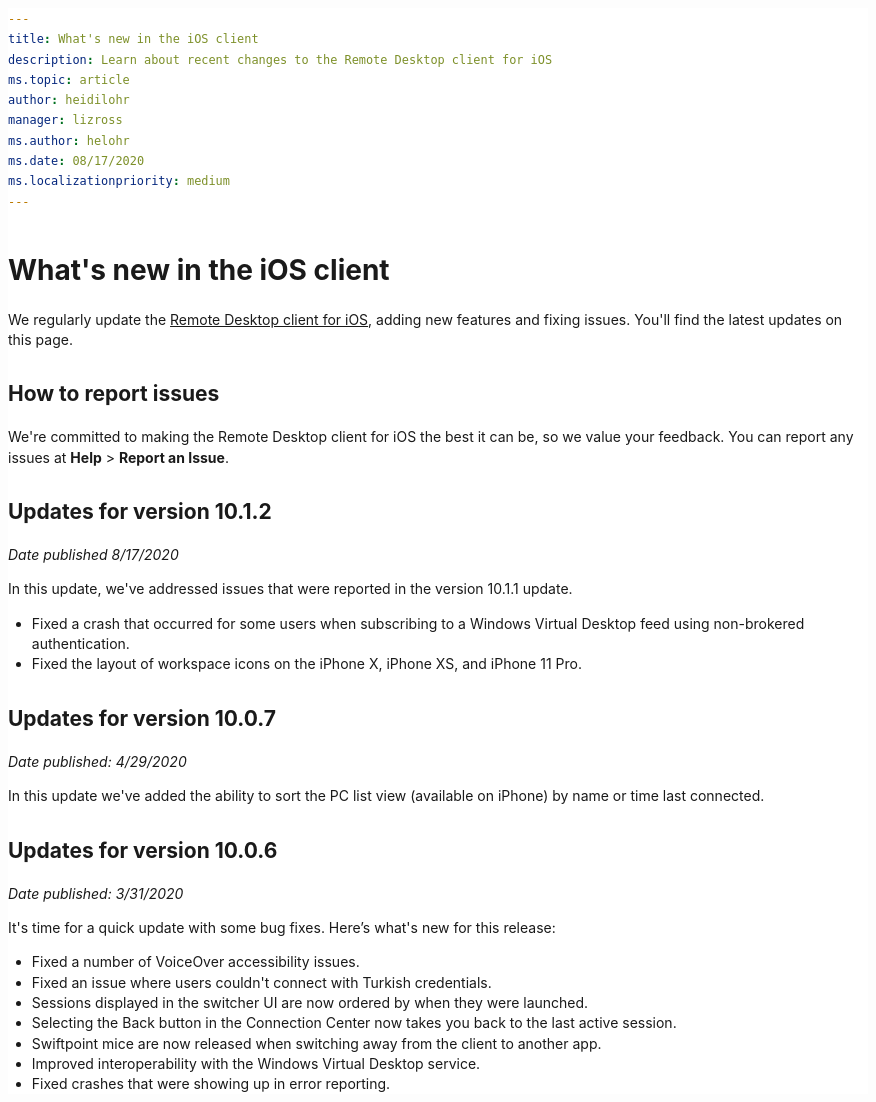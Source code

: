 ```yaml
---
title: What's new in the iOS client
description: Learn about recent changes to the Remote Desktop client for iOS
ms.topic: article
author: heidilohr
manager: lizross
ms.author: helohr
ms.date: 08/17/2020
ms.localizationpriority: medium
---
```

# What's new in the iOS client

We regularly update the [Remote Desktop client for iOS](remote-desktop-ios.md), adding new features and fixing issues. You'll find the latest updates on this page.

## How to report issues

We're committed to making the Remote Desktop client for iOS the best it can be, so we value your feedback. You can report any issues at **Help** > **Report an Issue**.

## Updates for version 10.1.2

*Date published 8/17/2020*

In this update, we've addressed issues that were reported in the version 10.1.1 update.

- Fixed a crash that occurred for some users when subscribing to a Windows Virtual Desktop feed using non-brokered authentication.
- Fixed the layout of workspace icons on the iPhone X, iPhone XS, and iPhone 11 Pro.

## Updates for version 10.0.7

*Date published: 4/29/2020*

In this update we've added the ability to sort the PC list view (available on iPhone) by name or time last connected.

## Updates for version 10.0.6

*Date published: 3/31/2020*

It's time for a quick update with some bug fixes. Here’s what's new for this release:

- Fixed a number of VoiceOver accessibility issues.
- Fixed an issue where users couldn't connect with Turkish credentials.
- Sessions displayed in the switcher UI are now ordered by when they were launched.
- Selecting the Back button in the Connection Center now takes you back to the last active session.
- Swiftpoint mice are now released when switching away from the client to another app.
- Improved interoperability with the Windows Virtual Desktop service.
- Fixed crashes that were showing up in error reporting.
